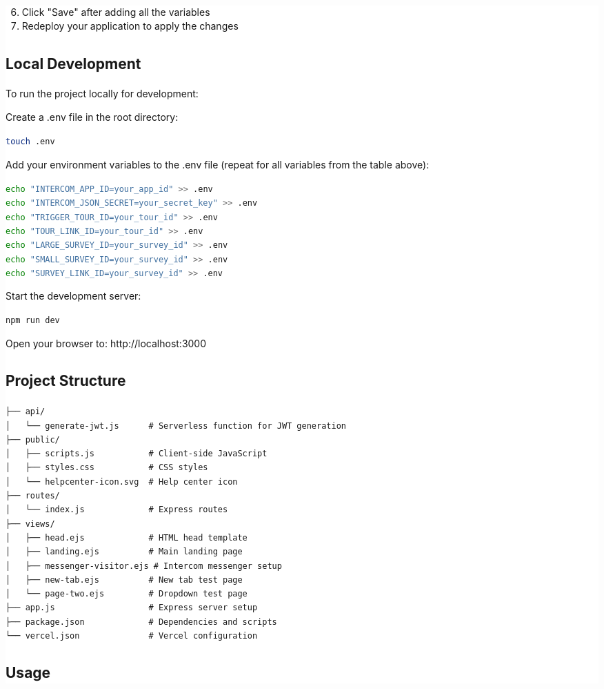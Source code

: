 6. Click "Save" after adding all the variables
7. Redeploy your application to apply the changes

## Local Development

To run the project locally for development:

Create a .env file in the root directory:
```bash
touch .env
```

Add your environment variables to the .env file (repeat for all variables from the table above):
```bash
echo "INTERCOM_APP_ID=your_app_id" >> .env
echo "INTERCOM_JSON_SECRET=your_secret_key" >> .env
echo "TRIGGER_TOUR_ID=your_tour_id" >> .env
echo "TOUR_LINK_ID=your_tour_id" >> .env
echo "LARGE_SURVEY_ID=your_survey_id" >> .env
echo "SMALL_SURVEY_ID=your_survey_id" >> .env
echo "SURVEY_LINK_ID=your_survey_id" >> .env
```

Start the development server:
```bash
npm run dev
```

Open your browser to: http://localhost:3000

## Project Structure

```
├── api/
│   └── generate-jwt.js      # Serverless function for JWT generation
├── public/
│   ├── scripts.js           # Client-side JavaScript
│   ├── styles.css           # CSS styles
│   └── helpcenter-icon.svg  # Help center icon
├── routes/
│   └── index.js             # Express routes
├── views/
│   ├── head.ejs             # HTML head template
│   ├── landing.ejs          # Main landing page
│   ├── messenger-visitor.ejs # Intercom messenger setup
│   ├── new-tab.ejs          # New tab test page
│   └── page-two.ejs         # Dropdown test page
├── app.js                   # Express server setup
├── package.json             # Dependencies and scripts
└── vercel.json              # Vercel configuration
```

## Usage
